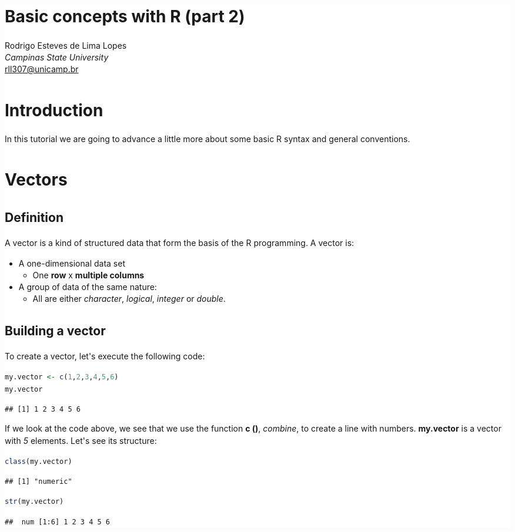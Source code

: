 # Basic concepts with R (part 2)

Rodrigo Esteves de Lima Lopes \
*Campinas State University* \
[rll307@unicamp.br](mailto:rll307@unicamp.br)



# Introduction

In this tutorial we are going to advance a little more about some basic R syntax and general conventions. 

# Vectors
## Definition

A vector is a kind of structured data that form the basis of the R programming. A vector is:

- A one-dimensional data set
   - One **row** x **multiple columns**
- A group of data of the same nature:
   - All are either *character*, *logical*, *integer* or *double*.

## Building a vector
To create a vector, let's execute the following code:


```r
my.vector <- c(1,2,3,4,5,6)
my.vector
```

```
## [1] 1 2 3 4 5 6
```

If we look at the code above, we  see that we use the function **c ()**, *combine*, to create a line with numbers. **my.vector** is a vector with *5* elements. Let's see its structure:


```r
class(my.vector)
```

```
## [1] "numeric"
```

```r
str(my.vector)
```

```
##  num [1:6] 1 2 3 4 5 6
```
